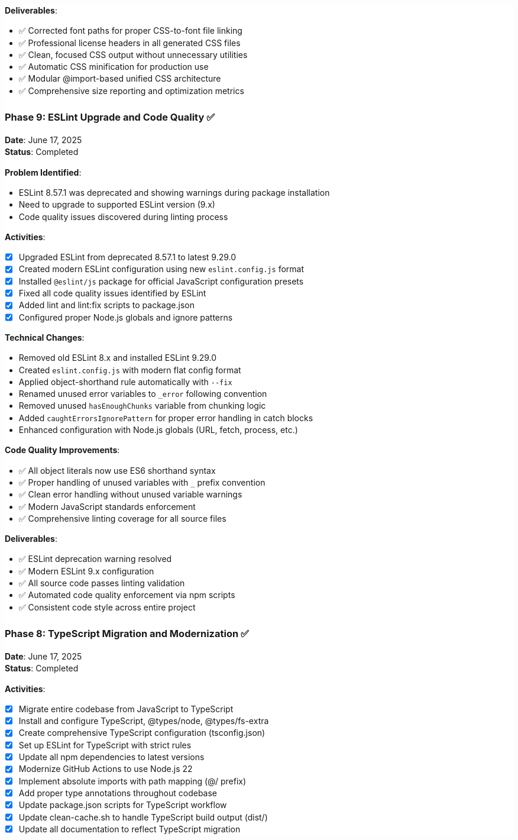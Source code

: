**Deliverables**:
- ✅ Corrected font paths for proper CSS-to-font file linking
- ✅ Professional license headers in all generated CSS files
- ✅ Clean, focused CSS output without unnecessary utilities
- ✅ Automatic CSS minification for production use
- ✅ Modular @import-based unified CSS architecture
- ✅ Comprehensive size reporting and optimization metrics

### Phase 9: ESLint Upgrade and Code Quality ✅
**Date**: June 17, 2025  
**Status**: Completed

**Problem Identified**:
- ESLint 8.57.1 was deprecated and showing warnings during package installation
- Need to upgrade to supported ESLint version (9.x)
- Code quality issues discovered during linting process

**Activities**:
- [x] Upgraded ESLint from deprecated 8.57.1 to latest 9.29.0
- [x] Created modern ESLint configuration using new `eslint.config.js` format
- [x] Installed `@eslint/js` package for official JavaScript configuration presets
- [x] Fixed all code quality issues identified by ESLint
- [x] Added lint and lint:fix scripts to package.json
- [x] Configured proper Node.js globals and ignore patterns

**Technical Changes**:
- Removed old ESLint 8.x and installed ESLint 9.29.0
- Created `eslint.config.js` with modern flat config format
- Applied object-shorthand rule automatically with `--fix`
- Renamed unused error variables to `_error` following convention
- Removed unused `hasEnoughChunks` variable from chunking logic
- Added `caughtErrorsIgnorePattern` for proper error handling in catch blocks
- Enhanced configuration with Node.js globals (URL, fetch, process, etc.)

**Code Quality Improvements**:
- ✅ All object literals now use ES6 shorthand syntax
- ✅ Proper handling of unused variables with `_` prefix convention
- ✅ Clean error handling without unused variable warnings
- ✅ Modern JavaScript standards enforcement
- ✅ Comprehensive linting coverage for all source files

**Deliverables**:
- ✅ ESLint deprecation warning resolved
- ✅ Modern ESLint 9.x configuration
- ✅ All source code passes linting validation
- ✅ Automated code quality enforcement via npm scripts
- ✅ Consistent code style across entire project

### Phase 8: TypeScript Migration and Modernization ✅
**Date**: June 17, 2025  
**Status**: Completed

**Activities**:
- [x] Migrate entire codebase from JavaScript to TypeScript
- [x] Install and configure TypeScript, @types/node, @types/fs-extra
- [x] Create comprehensive TypeScript configuration (tsconfig.json)
- [x] Set up ESLint for TypeScript with strict rules
- [x] Update all npm dependencies to latest versions
- [x] Modernize GitHub Actions to use Node.js 22
- [x] Implement absolute imports with path mapping (@/ prefix)
- [x] Add proper type annotations throughout codebase
- [x] Update package.json scripts for TypeScript workflow
- [x] Update clean-cache.sh to handle TypeScript build output (dist/)
- [x] Update all documentation to reflect TypeScript migration
